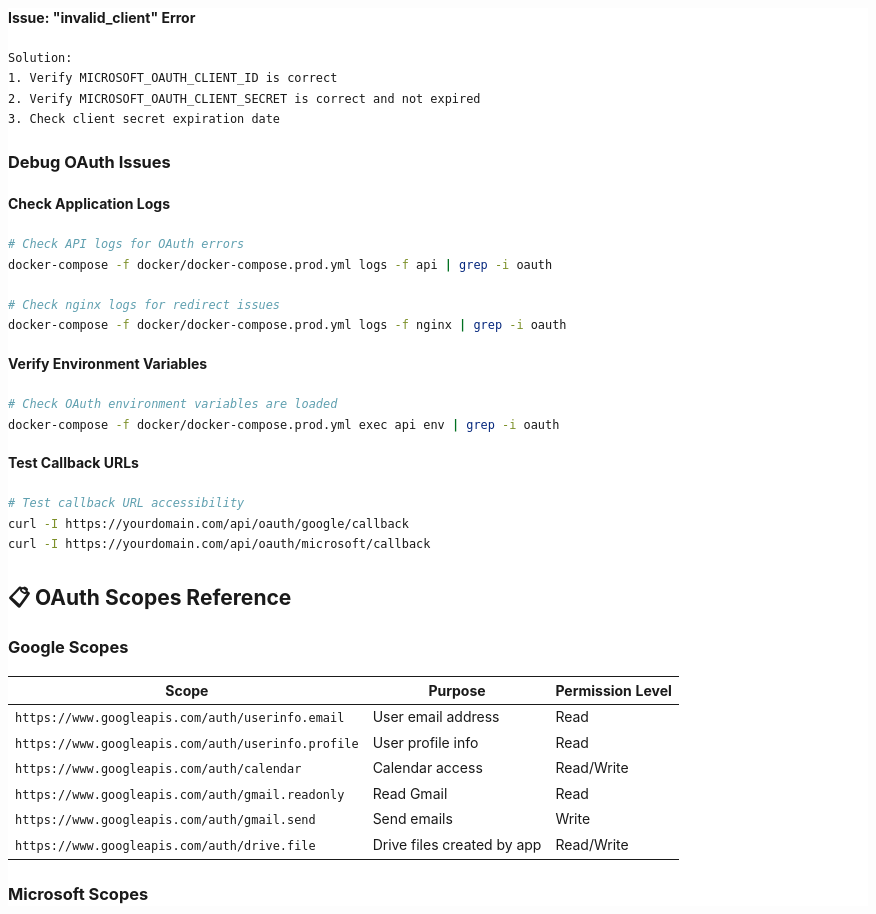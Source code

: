 #### **Issue: "invalid_client" Error**

```
Solution:
1. Verify MICROSOFT_OAUTH_CLIENT_ID is correct
2. Verify MICROSOFT_OAUTH_CLIENT_SECRET is correct and not expired
3. Check client secret expiration date
```

### **Debug OAuth Issues**

#### **Check Application Logs**

```bash
# Check API logs for OAuth errors
docker-compose -f docker/docker-compose.prod.yml logs -f api | grep -i oauth

# Check nginx logs for redirect issues
docker-compose -f docker/docker-compose.prod.yml logs -f nginx | grep -i oauth
```

#### **Verify Environment Variables**

```bash
# Check OAuth environment variables are loaded
docker-compose -f docker/docker-compose.prod.yml exec api env | grep -i oauth
```

#### **Test Callback URLs**

```bash
# Test callback URL accessibility
curl -I https://yourdomain.com/api/oauth/google/callback
curl -I https://yourdomain.com/api/oauth/microsoft/callback
```

## 📋 OAuth Scopes Reference

### **Google Scopes**

| Scope                                              | Purpose                    | Permission Level |
| -------------------------------------------------- | -------------------------- | ---------------- |
| `https://www.googleapis.com/auth/userinfo.email`   | User email address         | Read             |
| `https://www.googleapis.com/auth/userinfo.profile` | User profile info          | Read             |
| `https://www.googleapis.com/auth/calendar`         | Calendar access            | Read/Write       |
| `https://www.googleapis.com/auth/gmail.readonly`   | Read Gmail                 | Read             |
| `https://www.googleapis.com/auth/gmail.send`       | Send emails                | Write            |
| `https://www.googleapis.com/auth/drive.file`       | Drive files created by app | Read/Write       |

### **Microsoft Scopes**
